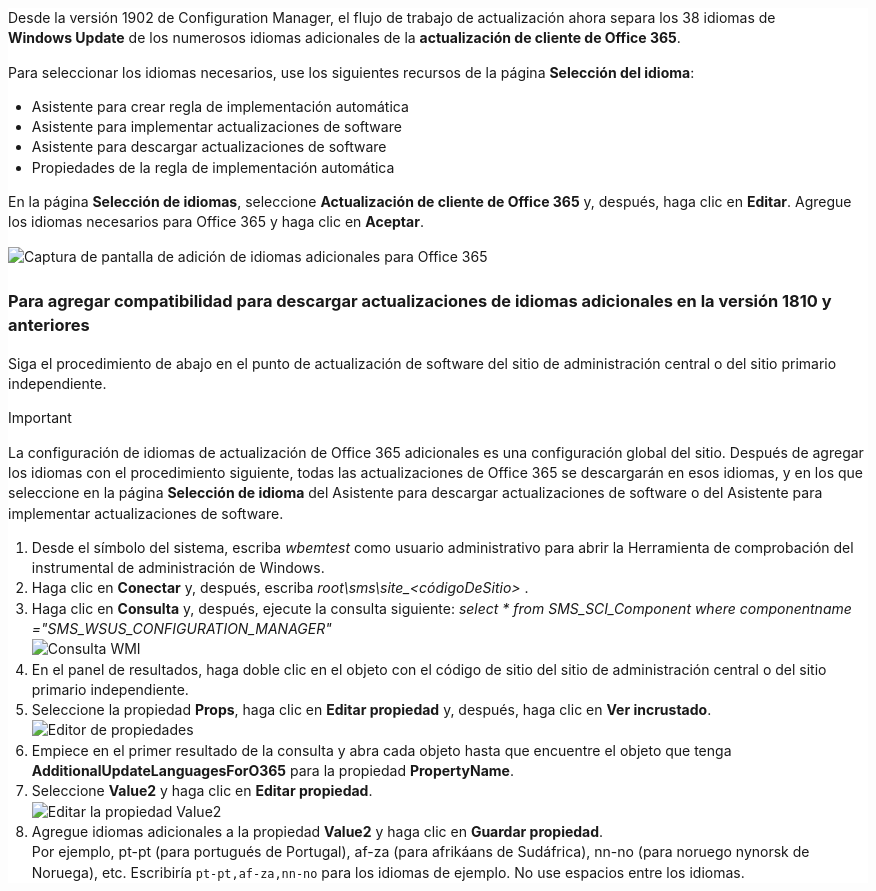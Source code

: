 
Desde la versión 1902 de Configuration Manager, el flujo de trabajo de actualización ahora separa los 38 idiomas de **Windows Update** de los numerosos idiomas adicionales de la **actualización de cliente de Office 365**.

Para seleccionar los idiomas necesarios, use los siguientes recursos de la página **Selección del idioma**:
- Asistente para crear regla de implementación automática
- Asistente para implementar actualizaciones de software
- Asistente para descargar actualizaciones de software
- Propiedades de la regla de implementación automática

En la página **Selección de idiomas**, seleccione **Actualización de cliente de Office 365** y, después, haga clic en **Editar**. Agregue los idiomas necesarios para Office 365 y haga clic en **Aceptar**.

![Captura de pantalla de adición de idiomas adicionales para Office 365](media/office-update-languages-selection.png)

### <a name="to-add-support-to-download-updates-for-additional-languages-in-version-1810-and-earlier"></a>Para agregar compatibilidad para descargar actualizaciones de idiomas adicionales en la versión 1810 y anteriores

Siga el procedimiento de abajo en el punto de actualización de software del sitio de administración central o del sitio primario independiente.

> [!IMPORTANT]  
> La configuración de idiomas de actualización de Office 365 adicionales es una configuración global del sitio. Después de agregar los idiomas con el procedimiento siguiente, todas las actualizaciones de Office 365 se descargarán en esos idiomas, y en los que seleccione en la página **Selección de idioma** del Asistente para descargar actualizaciones de software o del Asistente para implementar actualizaciones de software.

1. Desde el símbolo del sistema, escriba *wbemtest* como usuario administrativo para abrir la Herramienta de comprobación del instrumental de administración de Windows.
2. Haga clic en **Conectar** y, después, escriba *root\sms\site_&lt;códigoDeSitio&gt;* .
3. Haga clic en **Consulta** y, después, ejecute la consulta siguiente: *select &#42; from SMS_SCI_Component where componentname ="SMS_WSUS_CONFIGURATION_MANAGER"*  
   ![Consulta WMI](../media/1-wmiquery.png)
4. En el panel de resultados, haga doble clic en el objeto con el código de sitio del sitio de administración central o del sitio primario independiente.
5. Seleccione la propiedad **Props**, haga clic en **Editar propiedad** y, después, haga clic en **Ver incrustado**.
   ![Editor de propiedades](../media/2-propeditor.png)
6. Empiece en el primer resultado de la consulta y abra cada objeto hasta que encuentre el objeto que tenga **AdditionalUpdateLanguagesForO365** para la propiedad **PropertyName**.
7. Seleccione **Value2** y haga clic en **Editar propiedad**.  
   ![Editar la propiedad Value2](../media/3-queryresult.png)
8. Agregue idiomas adicionales a la propiedad **Value2** y haga clic en **Guardar propiedad**. <br/> Por ejemplo, pt-pt (para portugués de Portugal), af-za (para afrikáans de Sudáfrica), nn-no (para noruego nynorsk de Noruega), etc. Escribiría `pt-pt,af-za,nn-no` para los idiomas de ejemplo. No use espacios entre los idiomas.
 